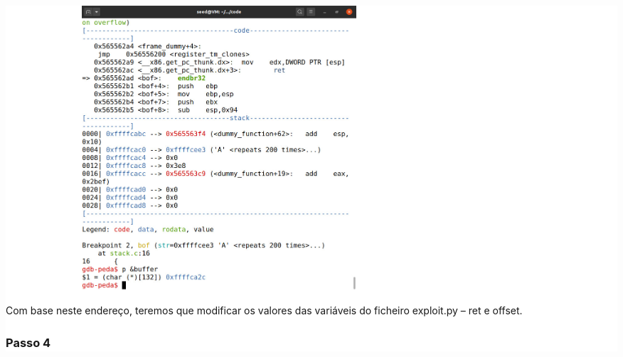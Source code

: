 <img src="images/Q2_fig4.jpeg" width="600" height="400">

Com base neste endereço, teremos que modificar os valores das variáveis do ficheiro exploit.py – ret e offset.

### Passo 4
